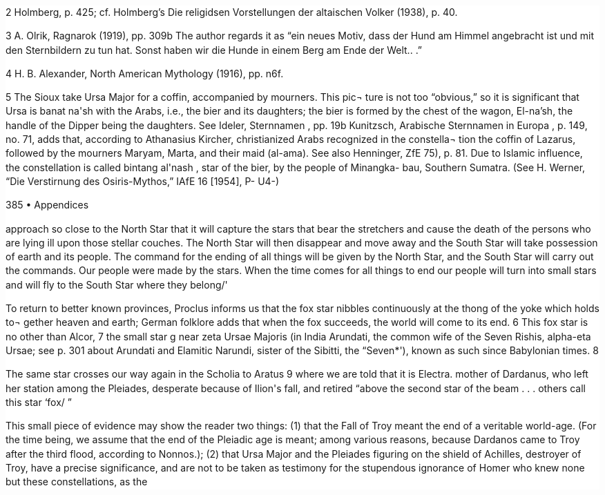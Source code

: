 2 Holmberg, p. 425; cf. Holmberg’s Die religidsen Vorstellungen der altaischen 
Volker (1938), p. 40. 

3 A. Olrik, Ragnarok (1919), pp. 309b The author regards it as “ein neues Motiv, 
dass der Hund am Himmel angebracht ist und mit den Sternbildern zu tun hat. 
Sonst haben wir die Hunde in einem Berg am Ende der Welt.. .” 

4 H. B. Alexander, North American Mythology (1916), pp. n6f. 

5 The Sioux take Ursa Major for a coffin, accompanied by mourners. This pic¬ 
ture is not too “obvious,” so it is significant that Ursa is banat na'sh with the 
Arabs, i.e., the bier and its daughters; the bier is formed by the chest of the wagon, 
El-na’sh, the handle of the Dipper being the daughters. See Ideler, Sternnamen , 
pp. 19b Kunitzsch, Arabische Sternnamen in Europa , p. 149, no. 71, adds that, 
according to Athanasius Kircher, christianized Arabs recognized in the constella¬ 
tion the coffin of Lazarus, followed by the mourners Maryam, Marta, and their 
maid (al-ama). See also Henninger, ZfE 75), p. 81. Due to Islamic influence, the 
constellation is called bintang al'nash , star of the bier, by the people of Minangka- 
bau, Southern Sumatra. (See H. Werner, “Die Verstirnung des Osiris-Mythos,” 
IAfE 16 [1954], P- U4-) 







385 • Appendices 

approach so close to the North Star that it will capture the stars that 
bear the stretchers and cause the death of the persons who are lying 
ill upon those stellar couches. The North Star will then disappear and 
move away and the South Star will take possession of earth and its 
people. The command for the ending of all things will be given by 
the North Star, and the South Star will carry out the commands. Our 
people were made by the stars. When the time comes for all things 
to end our people will turn into small stars and will fly to the South 
Star where they belong/' 

To return to better known provinces, Proclus informs us that the 
fox star nibbles continuously at the thong of the yoke which holds to¬ 
gether heaven and earth; German folklore adds that when the fox 
succeeds, the world will come to its end. 6 This fox star is no other than 
Alcor, 7 the small star g near zeta Ursae Majoris (in India Arundati, the 
common wife of the Seven Rishis, alpha-eta Ursae; see p. 301 about 
Arundati and Elamitic Narundi, sister of the Sibitti, the “Seven*'), 
known as such since Babylonian times. 8 

The same star crosses our way again in the Scholia to Aratus 9 where 
we are told that it is Electra. mother of Dardanus, who left her station 
among the Pleiades, desperate because of Ilion's fall, and retired “above 
the second star of the beam . . . others call this star ‘fox/ ” 

This small piece of evidence may show the reader two things: (1) 
that the Fall of Troy meant the end of a veritable world-age. (For the 
time being, we assume that the end of the Pleiadic age is meant; 
among various reasons, because Dardanos came to Troy after the third 
flood, according to Nonnos.); (2) that Ursa Major and the Pleiades 
figuring on the shield of Achilles, destroyer of Troy, have a precise 
significance, and are not to be taken as testimony for the stupendous 
ignorance of Homer who knew none but these constellations, as the 
